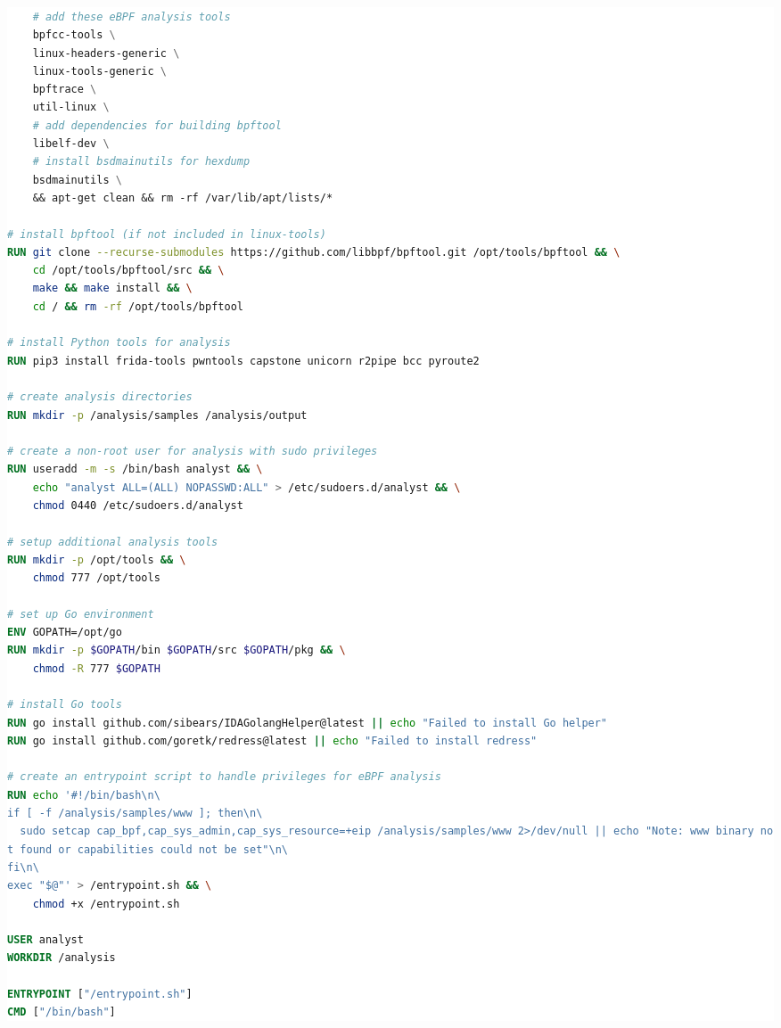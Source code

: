```dockerfile
    # add these eBPF analysis tools
    bpfcc-tools \
    linux-headers-generic \
    linux-tools-generic \
    bpftrace \
    util-linux \
    # add dependencies for building bpftool
    libelf-dev \
    # install bsdmainutils for hexdump
    bsdmainutils \
    && apt-get clean && rm -rf /var/lib/apt/lists/*

# install bpftool (if not included in linux-tools)
RUN git clone --recurse-submodules https://github.com/libbpf/bpftool.git /opt/tools/bpftool && \
    cd /opt/tools/bpftool/src && \
    make && make install && \
    cd / && rm -rf /opt/tools/bpftool

# install Python tools for analysis
RUN pip3 install frida-tools pwntools capstone unicorn r2pipe bcc pyroute2

# create analysis directories
RUN mkdir -p /analysis/samples /analysis/output

# create a non-root user for analysis with sudo privileges
RUN useradd -m -s /bin/bash analyst && \
    echo "analyst ALL=(ALL) NOPASSWD:ALL" > /etc/sudoers.d/analyst && \
    chmod 0440 /etc/sudoers.d/analyst

# setup additional analysis tools
RUN mkdir -p /opt/tools && \
    chmod 777 /opt/tools

# set up Go environment
ENV GOPATH=/opt/go
RUN mkdir -p $GOPATH/bin $GOPATH/src $GOPATH/pkg && \
    chmod -R 777 $GOPATH

# install Go tools
RUN go install github.com/sibears/IDAGolangHelper@latest || echo "Failed to install Go helper"
RUN go install github.com/goretk/redress@latest || echo "Failed to install redress"

# create an entrypoint script to handle privileges for eBPF analysis
RUN echo '#!/bin/bash\n\
if [ -f /analysis/samples/www ]; then\n\
  sudo setcap cap_bpf,cap_sys_admin,cap_sys_resource=+eip /analysis/samples/www 2>/dev/null || echo "Note: www binary not found or capabilities could not be set"\n\
fi\n\
exec "$@"' > /entrypoint.sh && \
    chmod +x /entrypoint.sh

USER analyst
WORKDIR /analysis

ENTRYPOINT ["/entrypoint.sh"]
CMD ["/bin/bash"]
```
